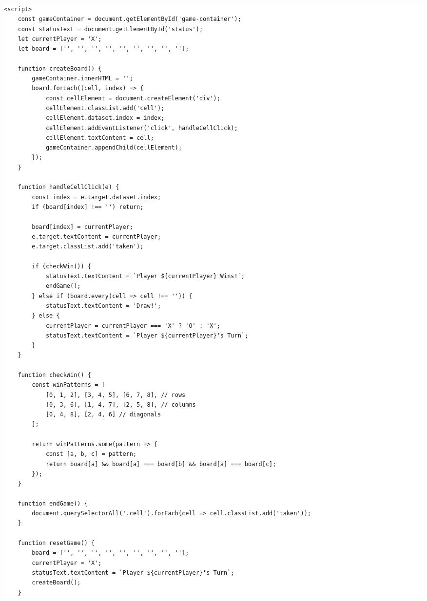     <script>
        const gameContainer = document.getElementById('game-container');
        const statusText = document.getElementById('status');
        let currentPlayer = 'X';
        let board = ['', '', '', '', '', '', '', '', ''];

        function createBoard() {
            gameContainer.innerHTML = '';
            board.forEach((cell, index) => {
                const cellElement = document.createElement('div');
                cellElement.classList.add('cell');
                cellElement.dataset.index = index;
                cellElement.addEventListener('click', handleCellClick);
                cellElement.textContent = cell;
                gameContainer.appendChild(cellElement);
            });
        }

        function handleCellClick(e) {
            const index = e.target.dataset.index;
            if (board[index] !== '') return;

            board[index] = currentPlayer;
            e.target.textContent = currentPlayer;
            e.target.classList.add('taken');

            if (checkWin()) {
                statusText.textContent = `Player ${currentPlayer} Wins!`;
                endGame();
            } else if (board.every(cell => cell !== '')) {
                statusText.textContent = 'Draw!';
            } else {
                currentPlayer = currentPlayer === 'X' ? 'O' : 'X';
                statusText.textContent = `Player ${currentPlayer}'s Turn`;
            }
        }

        function checkWin() {
            const winPatterns = [
                [0, 1, 2], [3, 4, 5], [6, 7, 8], // rows
                [0, 3, 6], [1, 4, 7], [2, 5, 8], // columns
                [0, 4, 8], [2, 4, 6] // diagonals
            ];

            return winPatterns.some(pattern => {
                const [a, b, c] = pattern;
                return board[a] && board[a] === board[b] && board[a] === board[c];
            });
        }

        function endGame() {
            document.querySelectorAll('.cell').forEach(cell => cell.classList.add('taken'));
        }

        function resetGame() {
            board = ['', '', '', '', '', '', '', '', ''];
            currentPlayer = 'X';
            statusText.textContent = `Player ${currentPlayer}'s Turn`;
            createBoard();
        }
